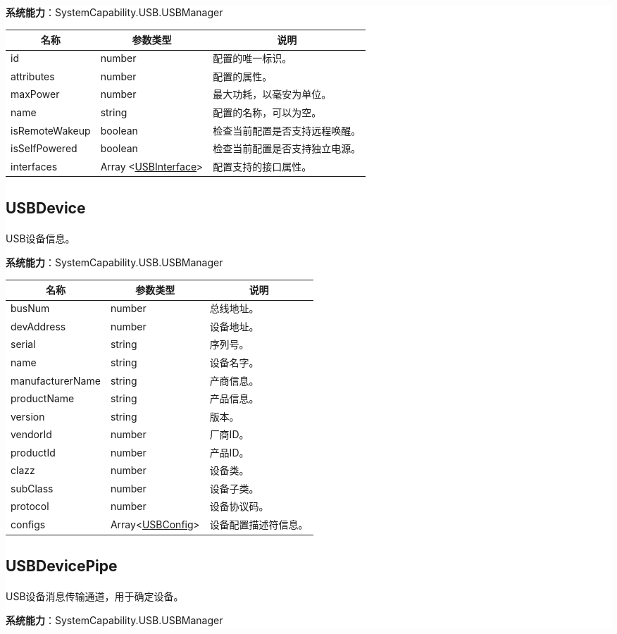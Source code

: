 **系统能力**：SystemCapability.USB.USBManager

| 名称             | 参数类型                                             | 说明              |
| -------------- | ------------------------------------------------ | --------------- |
| id             | number                                           | 配置的唯一标识。        |
| attributes     | number                                           | 配置的属性。          |
| maxPower       | number                                           | 最大功耗，以毫安为单位。    |
| name           | string                                           | 配置的名称，可以为空。     |
| isRemoteWakeup | boolean                                          | 检查当前配置是否支持远程唤醒。 |
| isSelfPowered  | boolean                                          | 检查当前配置是否支持独立电源。 |
| interfaces     | Array&nbsp;&lt;[USBInterface](#usbinterface)&gt; | 配置支持的接口属性。      |

## USBDevice

USB设备信息。

**系统能力**：SystemCapability.USB.USBManager

| 名称               | 参数类型                                 | 说明         |
| ---------------- | ------------------------------------ | ---------- |
| busNum           | number                               | 总线地址。      |
| devAddress       | number                               | 设备地址。      |
| serial           | string                               | 序列号。       |
| name             | string                               | 设备名字。      |
| manufacturerName | string                               | 产商信息。      |
| productName      | string                               | 产品信息。      |
| version          | string                               | 版本。        |
| vendorId         | number                               | 厂商ID。      |
| productId        | number                               | 产品ID。      |
| clazz            | number                               | 设备类。       |
| subClass         | number                               | 设备子类。      |
| protocol         | number                               | 设备协议码。     |
| configs          | Array&lt;[USBConfig](#usbconfig)&gt; | 设备配置描述符信息。 |

## USBDevicePipe

USB设备消息传输通道，用于确定设备。

**系统能力**：SystemCapability.USB.USBManager
